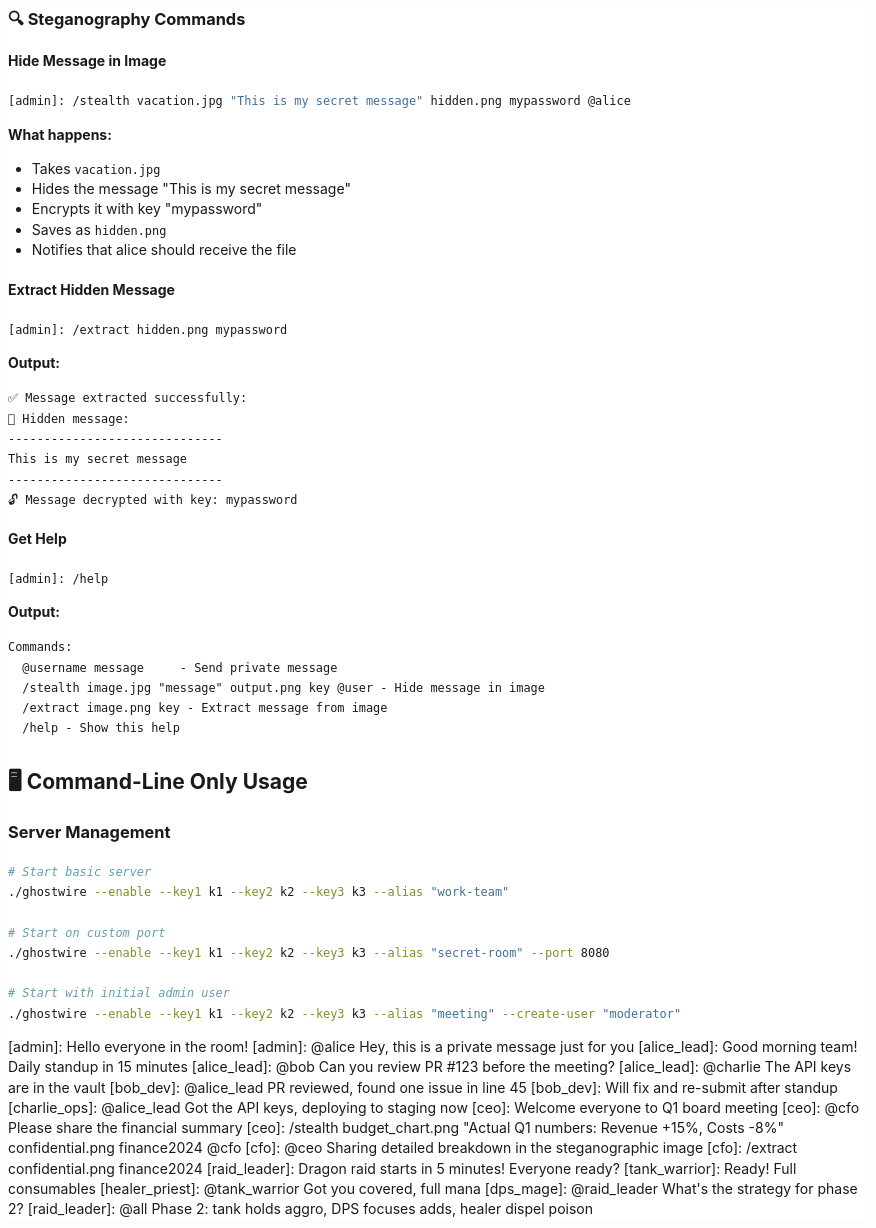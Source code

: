 ### 🔍 Steganography Commands

#### Hide Message in Image
```bash
[admin]: /stealth vacation.jpg "This is my secret message" hidden.png mypassword @alice
```
**What happens:**
- Takes `vacation.jpg`
- Hides the message "This is my secret message" 
- Encrypts it with key "mypassword"
- Saves as `hidden.png`
- Notifies that alice should receive the file

#### Extract Hidden Message
```bash
[admin]: /extract hidden.png mypassword
```
**Output:**
```
✅ Message extracted successfully:
📝 Hidden message:
------------------------------
This is my secret message
------------------------------
🔓 Message decrypted with key: mypassword
```

#### Get Help
```bash
[admin]: /help
```
**Output:**
```
Commands:
  @username message     - Send private message
  /stealth image.jpg "message" output.png key @user - Hide message in image
  /extract image.png key - Extract message from image
  /help - Show this help
```

## 🖥️ Command-Line Only Usage

### Server Management
```bash
# Start basic server
./ghostwire --enable --key1 k1 --key2 k2 --key3 k3 --alias "work-team"

# Start on custom port
./ghostwire --enable --key1 k1 --key2 k2 --key3 k3 --alias "secret-room" --port 8080

# Start with initial admin user
./ghostwire --enable --key1 k1 --key2 k2 --key3 k3 --alias "meeting" --create-user "moderator"
```


[admin]: Hello everyone in the room!
[admin]: @alice Hey, this is a private message just for you
[alice_lead]: Good morning team! Daily standup in 15 minutes
[alice_lead]: @bob Can you review PR #123 before the meeting?
[alice_lead]: @charlie The API keys are in the vault
[bob_dev]: @alice_lead PR reviewed, found one issue in line 45
[bob_dev]: Will fix and re-submit after standup
[charlie_ops]: @alice_lead Got the API keys, deploying to staging now
[ceo]: Welcome everyone to Q1 board meeting
[ceo]: @cfo Please share the financial summary
[ceo]: /stealth budget_chart.png "Actual Q1 numbers: Revenue +15%, Costs -8%" confidential.png finance2024 @cfo
[cfo]: @ceo Sharing detailed breakdown in the steganographic image
[cfo]: /extract confidential.png finance2024
[raid_leader]: Dragon raid starts in 5 minutes! Everyone ready?
[tank_warrior]: Ready! Full consumables
[healer_priest]: @tank_warrior Got you covered, full mana
[dps_mage]: @raid_leader What's the strategy for phase 2?
[raid_leader]: @all Phase 2: tank holds aggro, DPS focuses adds, healer dispel poison